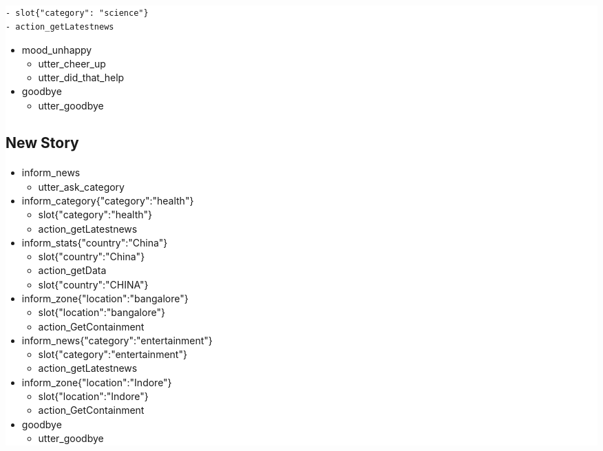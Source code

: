     - slot{"category": "science"}
    - action_getLatestnews
* mood_unhappy
    - utter_cheer_up
    - utter_did_that_help
* goodbye
    - utter_goodbye

## New Story

* inform_news
    - utter_ask_category
* inform_category{"category":"health"}
    - slot{"category":"health"}
    - action_getLatestnews
* inform_stats{"country":"China"}
    - slot{"country":"China"}
    - action_getData
    - slot{"country":"CHINA"}
* inform_zone{"location":"bangalore"}
    - slot{"location":"bangalore"}
    - action_GetContainment
* inform_news{"category":"entertainment"}
    - slot{"category":"entertainment"}
    - action_getLatestnews
* inform_zone{"location":"Indore"}
    - slot{"location":"Indore"}
    - action_GetContainment
* goodbye
    - utter_goodbye
